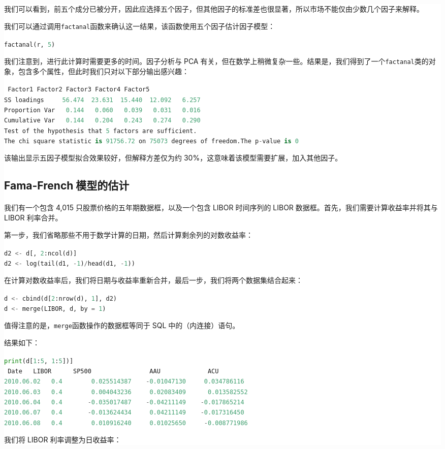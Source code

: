 我们可以看到，前五个成分已被分开，因此应选择五个因子，但其他因子的标准差也很显著，所以市场不能仅由少数几个因子来解释。

我们可以通过调用`factanal`函数来确认这一结果，该函数使用五个因子估计因子模型：

```py
factanal(r, 5)

```

我们注意到，进行此计算时需要更多的时间。因子分析与 PCA 有关，但在数学上稍微复杂一些。结果是，我们得到了一个`factanal`类的对象，包含多个属性，但此时我们只对以下部分输出感兴趣：

```py
 Factor1 Factor2 Factor3 Factor4 Factor5
SS loadings     56.474  23.631  15.440  12.092   6.257
Proportion Var   0.144   0.060   0.039   0.031   0.016
Cumulative Var   0.144   0.204   0.243   0.274   0.290
Test of the hypothesis that 5 factors are sufficient.
The chi square statistic is 91756.72 on 75073 degrees of freedom.The p-value is 0

```

该输出显示五因子模型拟合效果较好，但解释方差仅为约 30%，这意味着该模型需要扩展，加入其他因子。

## Fama-French 模型的估计

我们有一个包含 4,015 只股票价格的五年期数据框，以及一个包含 LIBOR 时间序列的 LIBOR 数据框。首先，我们需要计算收益率并将其与 LIBOR 利率合并。

第一步，我们省略那些不用于数学计算的日期，然后计算剩余列的对数收益率：

```py
d2 <- d[, 2:ncol(d)] 
d2 <- log(tail(d1, -1)/head(d1, -1)) 

```

在计算对数收益率后，我们将日期与收益率重新合并，最后一步，我们将两个数据集结合起来：

```py
d <- cbind(d[2:nrow(d), 1], d2) 
d <- merge(LIBOR, d, by = 1) 

```

值得注意的是，`merge`函数操作的数据框等同于 SQL 中的（内连接）语句。

结果如下：

```py
print(d[1:5, 1:5])]
 Date   LIBOR      SP500                AAU             ACU
2010.06.02   0.4        0.025514387    -0.01047130     0.034786116
2010.06.03   0.4        0.004043236     0.02083409      0.013582552
2010.06.04   0.4       -0.035017487    -0.04211149    -0.017865214
2010.06.07   0.4       -0.013624434     0.04211149    -0.017316450
2010.06.08   0.4        0.010916240     0.01025650     -0.008771986

```

我们将 LIBOR 利率调整为日收益率：
